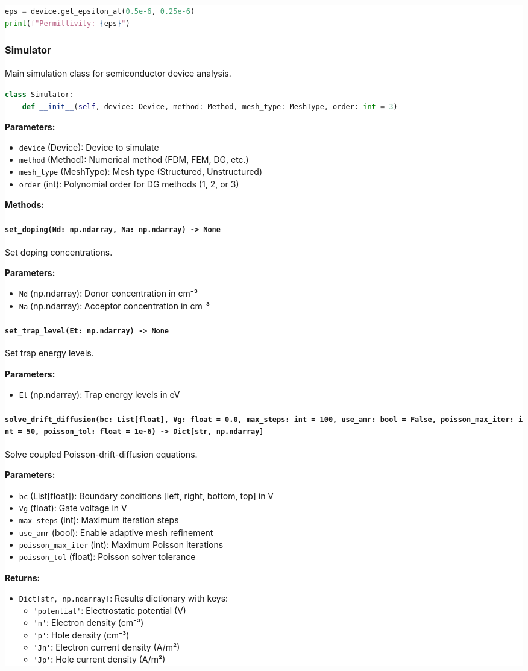 ```python
eps = device.get_epsilon_at(0.5e-6, 0.25e-6)
print(f"Permittivity: {eps}")
```

### Simulator

Main simulation class for semiconductor device analysis.

```python
class Simulator:
    def __init__(self, device: Device, method: Method, mesh_type: MeshType, order: int = 3)
```

**Parameters:**
- `device` (Device): Device to simulate
- `method` (Method): Numerical method (FDM, FEM, DG, etc.)
- `mesh_type` (MeshType): Mesh type (Structured, Unstructured)
- `order` (int): Polynomial order for DG methods (1, 2, or 3)

**Methods:**

#### `set_doping(Nd: np.ndarray, Na: np.ndarray) -> None`
Set doping concentrations.

**Parameters:**
- `Nd` (np.ndarray): Donor concentration in cm⁻³
- `Na` (np.ndarray): Acceptor concentration in cm⁻³

#### `set_trap_level(Et: np.ndarray) -> None`
Set trap energy levels.

**Parameters:**
- `Et` (np.ndarray): Trap energy levels in eV

#### `solve_drift_diffusion(bc: List[float], Vg: float = 0.0, max_steps: int = 100, use_amr: bool = False, poisson_max_iter: int = 50, poisson_tol: float = 1e-6) -> Dict[str, np.ndarray]`
Solve coupled Poisson-drift-diffusion equations.

**Parameters:**
- `bc` (List[float]): Boundary conditions [left, right, bottom, top] in V
- `Vg` (float): Gate voltage in V
- `max_steps` (int): Maximum iteration steps
- `use_amr` (bool): Enable adaptive mesh refinement
- `poisson_max_iter` (int): Maximum Poisson iterations
- `poisson_tol` (float): Poisson solver tolerance

**Returns:**
- `Dict[str, np.ndarray]`: Results dictionary with keys:
  - `'potential'`: Electrostatic potential (V)
  - `'n'`: Electron density (cm⁻³)
  - `'p'`: Hole density (cm⁻³)
  - `'Jn'`: Electron current density (A/m²)
  - `'Jp'`: Hole current density (A/m²)

